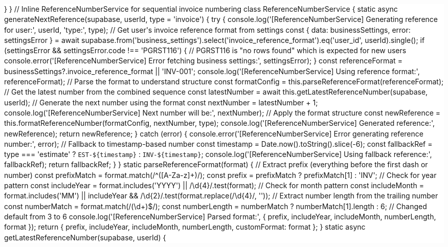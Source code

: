   }
}
// Inline ReferenceNumberService for sequential invoice numbering
class ReferenceNumberService {
  static async generateNextReference(supabase, userId, type = 'invoice') {
    try {
      console.log('[ReferenceNumberService] Generating reference for user:', userId, 'type:', type);
      // Get user's invoice reference format from settings
      const { data: businessSettings, error: settingsError } = await supabase.from('business_settings').select('invoice_reference_format').eq('user_id', userId).single();
      if (settingsError && settingsError.code !== 'PGRST116') {
        // PGRST116 is "no rows found" which is expected for new users
        console.error('[ReferenceNumberService] Error fetching business settings:', settingsError);
      }
      const referenceFormat = businessSettings?.invoice_reference_format || 'INV-001';
      console.log('[ReferenceNumberService] Using reference format:', referenceFormat);
      // Parse the format to understand structure
      const formatConfig = this.parseReferenceFormat(referenceFormat);
      // Get the latest number from the combined sequence
      const latestNumber = await this.getLatestReferenceNumber(supabase, userId);
      // Generate the next number using the format
      const nextNumber = latestNumber + 1;
      console.log('[ReferenceNumberService] Next number will be:', nextNumber);
      // Apply the format structure
      const newReference = this.formatReferenceNumber(formatConfig, nextNumber, type);
      console.log('[ReferenceNumberService] Generated reference:', newReference);
      return newReference;
    } catch (error) {
      console.error('[ReferenceNumberService] Error generating reference number:', error);
      // Fallback to timestamp-based number
      const timestamp = Date.now().toString().slice(-6);
      const fallbackRef = type === 'estimate' ? `EST-${timestamp}` : `INV-${timestamp}`;
      console.log('[ReferenceNumberService] Using fallback reference:', fallbackRef);
      return fallbackRef;
    }
  }
  static parseReferenceFormat(format) {
    // Extract prefix (everything before the first dash or number)
    const prefixMatch = format.match(/^([A-Za-z]+)/);
    const prefix = prefixMatch ? prefixMatch[1] : 'INV';
    // Check for year pattern
    const includeYear = format.includes('YYYY') || /\d{4}/.test(format);
    // Check for month pattern
    const includeMonth = format.includes('MM') || includeYear && /\d{2}/.test(format.replace(/\d{4}/, ''));
    // Extract number length from the trailing number
    const numberMatch = format.match(/(\d+)$/);
    const numberLength = numberMatch ? numberMatch[1].length : 6; // Changed default from 3 to 6
    console.log('[ReferenceNumberService] Parsed format:', {
      prefix,
      includeYear,
      includeMonth,
      numberLength,
      format
    });
    return {
      prefix,
      includeYear,
      includeMonth,
      numberLength,
      customFormat: format
    };
  }
  static async getLatestReferenceNumber(supabase, userId) {